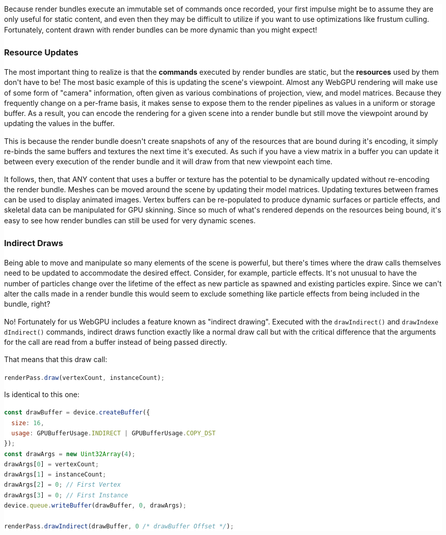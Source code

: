 Because render bundles execute an immutable set of commands once recorded, your first impulse might be to assume they are only useful for static content, and even then they may be difficult to utilize if you want to use optimizations like frustum culling. Fortunately, content drawn with render bundles can be more dynamic than you might expect!

### Resource Updates

The most important thing to realize is that the __commands__ executed by render bundles are static, but the __resources__ used by them don't have to be! The most basic example of this is updating the scene's viewpoint. Almost any WebGPU rendering will make use of some form of "camera" information, often given as various combinations of projection, view, and model matrices. Because they frequently change on a per-frame basis, it makes sense to expose them to the render pipelines as values in a uniform or storage buffer. As a result, you can encode the rendering for a given scene into a render bundle but still move the viewpoint around by updating the values in the buffer.

This is because the render bundle doesn't create snapshots of any of the resources that are bound during it's encoding, it simply re-binds the same buffers and textures the next time it's executed. As such if you have a view matrix in a buffer you can update it between every execution of the render bundle and it will draw from that new viewpoint each time.

It follows, then, that ANY content that uses a buffer or texture has the potential to be dynamically updated without re-encoding the render bundle. Meshes can be moved around the scene by updating their model matrices. Updating textures between frames can be used to display animated images. Vertex buffers can be re-populated to produce dynamic surfaces or particle effects, and skeletal data can be manipulated for GPU skinning. Since so much of what's rendered depends on the resources being bound, it's easy to see how render bundles can still be used for very dynamic scenes.

### Indirect Draws

Being able to move and manipulate so many elements of the scene is powerful, but there's times where the draw calls themselves need to be updated to accommodate the desired effect. Consider, for example, particle effects. It's not unusual to have the number of particles change over the lifetime of the effect as new particle as spawned and existing particles expire. Since we can't alter the calls made in a render bundle this would seem to exclude something like particle effects from being included in the bundle, right?

No! Fortunately for us WebGPU includes a feature known as "indirect drawing". Executed with the `drawIndirect()` and `drawIndexedIndirect()` commands, indirect draws function exactly like a normal draw call but with the critical difference that the arguments for the call are read from a buffer instead of being passed directly.

That means that this draw call:

```js
renderPass.draw(vertexCount, instanceCount);
```

Is identical to this one:

```js
const drawBuffer = device.createBuffer({
  size: 16,
  usage: GPUBufferUsage.INDIRECT | GPUBufferUsage.COPY_DST
});
const drawArgs = new Uint32Array(4);
drawArgs[0] = vertexCount;
drawArgs[1] = instanceCount;
drawArgs[2] = 0; // First Vertex
drawArgs[3] = 0; // First Instance
device.queue.writeBuffer(drawBuffer, 0, drawArgs);

renderPass.drawIndirect(drawBuffer, 0 /* drawBuffer Offset */);
```

